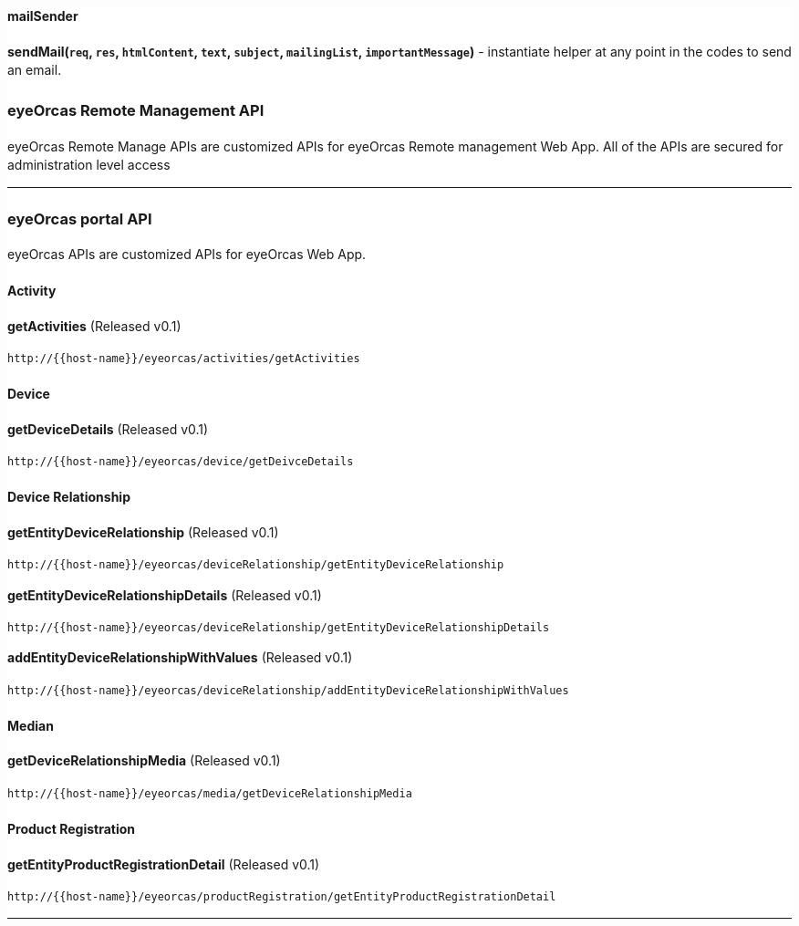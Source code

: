 #### mailSender
**sendMail(`req`, `res`, `htmlContent`, `text`, `subject`, `mailingList`, `importantMessage`)** - instantiate helper at any point in the codes to send an email.


### eyeOrcas Remote Management API
eyeOrcas Remote Manage APIs are customized APIs for eyeOrcas Remote management Web App. All of the APIs are secured for administration level access


---

### eyeOrcas portal API
eyeOrcas APIs are customized APIs for eyeOrcas Web App.
#### Activity
**getActivities** (Released v0.1)

````
http://{{host-name}}/eyeorcas/activities/getActivities
````

#### Device
**getDeviceDetails** (Released v0.1)

````
http://{{host-name}}/eyeorcas/device/getDeivceDetails
````
#### Device Relationship
**getEntityDeviceRelationship** (Released v0.1)

````
http://{{host-name}}/eyeorcas/deviceRelationship/getEntityDeviceRelationship
````
**getEntityDeviceRelationshipDetails** (Released v0.1)

````
http://{{host-name}}/eyeorcas/deviceRelationship/getEntityDeviceRelationshipDetails
````
**addEntityDeviceRelationshipWithValues** (Released v0.1)

````
http://{{host-name}}/eyeorcas/deviceRelationship/addEntityDeviceRelationshipWithValues
````
#### Median
**getDeviceRelationshipMedia** (Released v0.1)

````
http://{{host-name}}/eyeorcas/media/getDeviceRelationshipMedia
````
#### Product Registration
**getEntityProductRegistrationDetail** (Released v0.1)

````
http://{{host-name}}/eyeorcas/productRegistration/getEntityProductRegistrationDetail
````

--- 